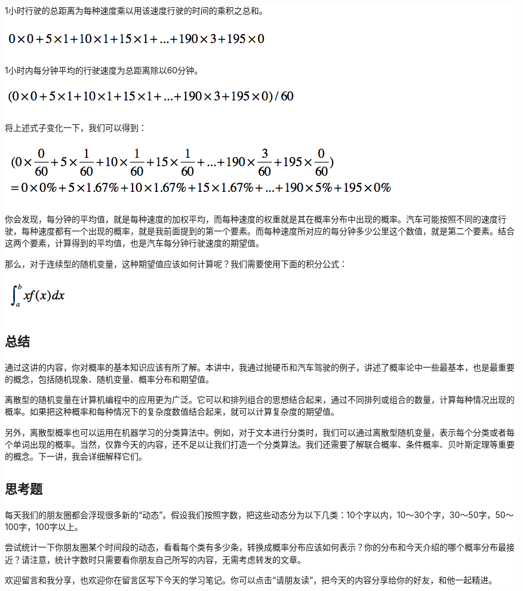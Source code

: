 1小时行驶的总距离为每种速度乘以用该速度行驶的时间的乘积之总和。

![](./httpsstatic001geekbangorgresourceimageb33db31d1664765392d57c21f1ffd3a2b53d.png)

1小时内每分钟平均的行驶速度为总距离除以60分钟。

![](./httpsstatic001geekbangorgresourceimage6cc26c9704ffe74872dde0930ecc02d0e7c2.png)

将上述式子变化一下，我们可以得到：

![](./httpsstatic001geekbangorgresourceimage7ccd7c65637c636ec02333334f4478ecbacd.png)

你会发现，每分钟的平均值，就是每种速度的加权平均，而每种速度的权重就是其在概率分布中出现的概率。汽车可能按照不同的速度行驶，每种速度都有一个出现的概率，就是我前面提到的第一个要素。而每种速度所对应的每分钟多少公里这个数值，就是第二个要素。结合这两个要素，计算得到的平均值，也是汽车每分钟行驶速度的期望值。

那么，对于连续型的随机变量，这种期望值应该如何计算呢？我们需要使用下面的积分公式：

![](./httpsstatic001geekbangorgresourceimage5c3b5c206d77edcc3c2a282fab733fba4f3b.png)

## 总结

通过这讲的内容，你对概率的基本知识应该有所了解。本讲中，我通过抛硬币和汽车驾驶的例子，讲述了概率论中一些最基本，也是最重要的概念，包括随机现象、随机变量、概率分布和期望值。

离散型的随机变量在计算机编程中的应用更为广泛。它可以和排列组合的思想结合起来，通过不同排列或组合的数量，计算每种情况出现的概率。如果把这种概率和每种情况下的复杂度数值结合起来，就可以计算复杂度的期望值。

另外，离散型概率也可以运用在机器学习的分类算法中。例如，对于文本进行分类时，我们可以通过离散型随机变量，表示每个分类或者每个单词出现的概率。当然，仅靠今天的内容，还不足以让我们打造一个分类算法。我们还需要了解联合概率、条件概率、贝叶斯定理等重要的概念。下一讲，我会详细解释它们。

## 思考题

每天我们的朋友圈都会浮现很多新的“动态”。假设我们按照字数，把这些动态分为以下几类：10个字以内，10～30个字，30～50字，50～100字，100字以上。

尝试统计一下你朋友圈某个时间段的动态，看看每个类有多少条，转换成概率分布应该如何表示？你的分布和今天介绍的哪个概率分布最接近？请注意，统计字数时只需要看你朋友自己所写的内容，无需考虑转发的文章。

欢迎留言和我分享，也欢迎你在留言区写下今天的学习笔记。你可以点击“请朋友读”，把今天的内容分享给你的好友，和他一起精进。